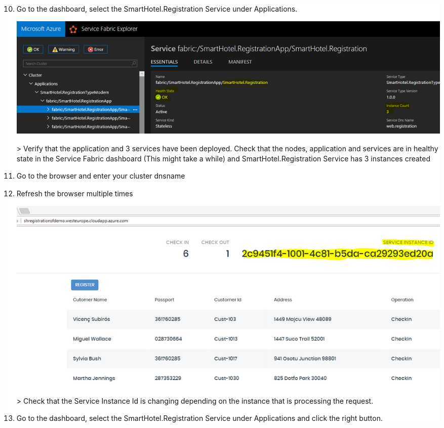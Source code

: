 10.	Go to the dashboard, select the SmartHotel.Registration Service under Applications.

    <p align="center">
        <img src="Documents/Images/image14.png"/>
    </p>
    > Verify that the application and 3 services have been deployed. Check that the nodes, application and services are in healthy state in the Service Fabric dashboard (This might take a while) and SmartHotel.Registration Service has 3 instances created


11.	Go to the browser and enter your cluster dnsname

12.	Refresh the browser multiple times

    <p align="center">
        <img src="Documents/Images/image15.png"/>
    </p>
    > Check that the Service Instance Id is changing depending on the instance that is processing the request.

13.	Go to the dashboard, select the SmartHotel.Registration Service under Applications and click the right button.
